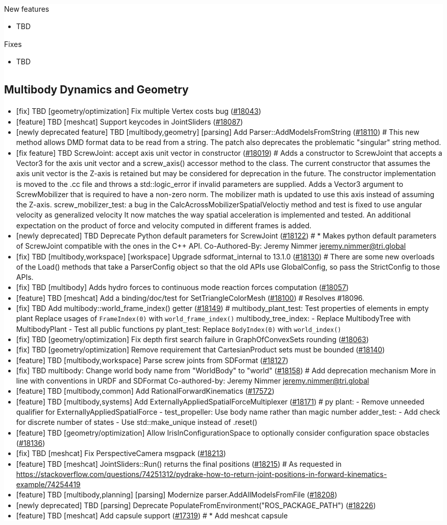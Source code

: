 New features

* TBD

Fixes

* TBD

## Multibody Dynamics and Geometry



* [fix] TBD [geometry/optimization] Fix multiple Vertex costs bug ([#18043][_#18043])
* [feature] TBD [meshcat] Support keycodes in JointSliders ([#18087][_#18087])
* [newly deprecated feature] TBD [multibody,geometry] [parsing] Add Parser::AddModelsFromString ([#18110][_#18110])  # This new method allows DMD format data to be read from a string. The patch also deprecates the problematic "singular" string method.
* [fix feature] TBD ScrewJoint: accept axis unit vector in constructor ([#18019][_#18019])  # Adds a constructor to ScrewJoint that accepts a Vector3<double> for the axis unit vector and a screw_axis() accessor method to the class. The current constructor that assumes the axis unit vector is the Z-axis is retained but may be considered for deprecation in the future. The constructor implementation is moved to the .cc file and throws a std::logic_error if invalid parameters are supplied. Adds a Vector3<double> argument to ScrewMobilizer that is required to have a non-zero norm. The mobilizer math is updated to use this axis instead of assuming the Z-axis. screw_mobilizer_test: a bug in the CalcAcrossMobilizerSpatialVeloctiy method and test is fixed to use angular velocity as generalized velocity It now matches the way spatial acceleration is implemented and tested. An additional expectation on the product of force and velocity computed in different frames is added.
* [newly deprecated] TBD Deprecate Python default parameters for ScrewJoint ([#18122][_#18122])  # * Makes python default parameters of ScrewJoint compatible with the ones in the C++ API. Co-Authored-By: Jeremy Nimmer <jeremy.nimmer@tri.global>
* [fix] TBD [multibody,workspace] [workspace] Upgrade sdformat_internal to 13.1.0 ([#18130][_#18130])  # There are some new overloads of the Load() methods that take a ParserConfig object so that the old APIs use GlobalConfig, so pass the StrictConfig to those APIs.
* [fix] TBD [multibody] Adds hydro forces to continuous mode reaction forces computation ([#18057][_#18057])
* [feature] TBD [meshcat] Add a binding/doc/test for SetTriangleColorMesh ([#18100][_#18100])  # Resolves #18096.
* [fix] TBD Add multibody::world_frame_index() getter ([#18149][_#18149])  # multibody_plant_test: Test properties of elements in empty plant Replace usages of `FrameIndex(0)` with `world_frame_index()` multibody_tree_index: - Replace MultibodyTree with MultibodyPlant - Test all public functions py plant_test: Replace `BodyIndex(0)` with `world_index()`
* [fix] TBD [geometry/optimization] Fix depth first search failure in GraphOfConvexSets rounding ([#18063][_#18063])
* [fix] TBD [geometry/optimization] Remove requirement that CartesianProduct sets must be bounded ([#18140][_#18140])
* [feature] TBD [multibody,workspace] Parse screw joints from SDFormat ([#18127][_#18127])
* [fix] TBD multibody: Change world body name from "WorldBody" to "world" ([#18158][_#18158])  # Add deprecation mechanism More in line with conventions in URDF and SDFormat Co-authored-by: Jeremy Nimmer <jeremy.nimmer@tri.global>
* [feature] TBD [multibody,common] Add RationalForwardKinematics ([#17572][_#17572])
* [feature] TBD [multibody,systems] Add ExternallyAppliedSpatialForceMultiplexer ([#18171][_#18171])  # py plant: - Remove unneeded qualifier for ExternallyAppliedSpatialForce - test_propeller: Use body name rather than magic number adder_test: - Add check for discrete number of states - Use std::make_unique instead of .reset()
* [feature] TBD [geometry/optimization] Allow IrisInConfigurationSpace to optionally consider configuration space obstacles ([#18136][_#18136])
* [fix] TBD [meshcat] Fix PerspectiveCamera msgpack ([#18213][_#18213])
* [feature] TBD [meshcat] JointSliders::Run() returns the final positions ([#18215][_#18215])  # As requested in https://stackoverflow.com/questions/74251312/pydrake-how-to-return-joint-positions-in-forward-kinematics-example/74254419
* [feature] TBD [multibody,planning] [parsing] Modernize parser.AddAllModelsFromFile ([#18208][_#18208])
* [newly deprecated] TBD [parsing] Deprecate PopulateFromEnvironment("ROS_PACKAGE_PATH") ([#18226][_#18226])
* [feature] TBD [meshcat] Add capsule support ([#17319][_#17319])  # * Add meshcat capsule

[_#17319]: https://github.com/RobotLocomotion/drake/pull/17319
[_#17572]: https://github.com/RobotLocomotion/drake/pull/17572
[_#17597]: https://github.com/RobotLocomotion/drake/pull/17597
[_#18015]: https://github.com/RobotLocomotion/drake/pull/18015
[_#18019]: https://github.com/RobotLocomotion/drake/pull/18019
[_#18043]: https://github.com/RobotLocomotion/drake/pull/18043
[_#18048]: https://github.com/RobotLocomotion/drake/pull/18048
[_#18049]: https://github.com/RobotLocomotion/drake/pull/18049
[_#18057]: https://github.com/RobotLocomotion/drake/pull/18057
[_#18058]: https://github.com/RobotLocomotion/drake/pull/18058
[_#18063]: https://github.com/RobotLocomotion/drake/pull/18063
[_#18066]: https://github.com/RobotLocomotion/drake/pull/18066
[_#18068]: https://github.com/RobotLocomotion/drake/pull/18068
[_#18069]: https://github.com/RobotLocomotion/drake/pull/18069
[_#18070]: https://github.com/RobotLocomotion/drake/pull/18070
[_#18072]: https://github.com/RobotLocomotion/drake/pull/18072
[_#18073]: https://github.com/RobotLocomotion/drake/pull/18073
[_#18074]: https://github.com/RobotLocomotion/drake/pull/18074
[_#18078]: https://github.com/RobotLocomotion/drake/pull/18078
[_#18081]: https://github.com/RobotLocomotion/drake/pull/18081
[_#18086]: https://github.com/RobotLocomotion/drake/pull/18086
[_#18087]: https://github.com/RobotLocomotion/drake/pull/18087
[_#18090]: https://github.com/RobotLocomotion/drake/pull/18090
[_#18094]: https://github.com/RobotLocomotion/drake/pull/18094
[_#18100]: https://github.com/RobotLocomotion/drake/pull/18100
[_#18107]: https://github.com/RobotLocomotion/drake/pull/18107
[_#18108]: https://github.com/RobotLocomotion/drake/pull/18108
[_#18109]: https://github.com/RobotLocomotion/drake/pull/18109
[_#18110]: https://github.com/RobotLocomotion/drake/pull/18110
[_#18112]: https://github.com/RobotLocomotion/drake/pull/18112
[_#18114]: https://github.com/RobotLocomotion/drake/pull/18114
[_#18115]: https://github.com/RobotLocomotion/drake/pull/18115
[_#18117]: https://github.com/RobotLocomotion/drake/pull/18117
[_#18122]: https://github.com/RobotLocomotion/drake/pull/18122
[_#18124]: https://github.com/RobotLocomotion/drake/pull/18124
[_#18127]: https://github.com/RobotLocomotion/drake/pull/18127
[_#18128]: https://github.com/RobotLocomotion/drake/pull/18128
[_#18130]: https://github.com/RobotLocomotion/drake/pull/18130
[_#18132]: https://github.com/RobotLocomotion/drake/pull/18132
[_#18135]: https://github.com/RobotLocomotion/drake/pull/18135
[_#18136]: https://github.com/RobotLocomotion/drake/pull/18136
[_#18140]: https://github.com/RobotLocomotion/drake/pull/18140
[_#18141]: https://github.com/RobotLocomotion/drake/pull/18141
[_#18144]: https://github.com/RobotLocomotion/drake/pull/18144
[_#18149]: https://github.com/RobotLocomotion/drake/pull/18149
[_#18156]: https://github.com/RobotLocomotion/drake/pull/18156
[_#18158]: https://github.com/RobotLocomotion/drake/pull/18158
[_#18160]: https://github.com/RobotLocomotion/drake/pull/18160
[_#18167]: https://github.com/RobotLocomotion/drake/pull/18167
[_#18169]: https://github.com/RobotLocomotion/drake/pull/18169
[_#18171]: https://github.com/RobotLocomotion/drake/pull/18171
[_#18172]: https://github.com/RobotLocomotion/drake/pull/18172
[_#18173]: https://github.com/RobotLocomotion/drake/pull/18173
[_#18179]: https://github.com/RobotLocomotion/drake/pull/18179
[_#18180]: https://github.com/RobotLocomotion/drake/pull/18180
[_#18182]: https://github.com/RobotLocomotion/drake/pull/18182
[_#18183]: https://github.com/RobotLocomotion/drake/pull/18183
[_#18184]: https://github.com/RobotLocomotion/drake/pull/18184
[_#18185]: https://github.com/RobotLocomotion/drake/pull/18185
[_#18187]: https://github.com/RobotLocomotion/drake/pull/18187
[_#18189]: https://github.com/RobotLocomotion/drake/pull/18189
[_#18190]: https://github.com/RobotLocomotion/drake/pull/18190
[_#18191]: https://github.com/RobotLocomotion/drake/pull/18191
[_#18201]: https://github.com/RobotLocomotion/drake/pull/18201
[_#18203]: https://github.com/RobotLocomotion/drake/pull/18203
[_#18206]: https://github.com/RobotLocomotion/drake/pull/18206
[_#18207]: https://github.com/RobotLocomotion/drake/pull/18207
[_#18208]: https://github.com/RobotLocomotion/drake/pull/18208
[_#18209]: https://github.com/RobotLocomotion/drake/pull/18209
[_#18210]: https://github.com/RobotLocomotion/drake/pull/18210
[_#18213]: https://github.com/RobotLocomotion/drake/pull/18213
[_#18214]: https://github.com/RobotLocomotion/drake/pull/18214
[_#18215]: https://github.com/RobotLocomotion/drake/pull/18215
[_#18219]: https://github.com/RobotLocomotion/drake/pull/18219
[_#18220]: https://github.com/RobotLocomotion/drake/pull/18220
[_#18222]: https://github.com/RobotLocomotion/drake/pull/18222
[_#18224]: https://github.com/RobotLocomotion/drake/pull/18224
[_#18225]: https://github.com/RobotLocomotion/drake/pull/18225
[_#18226]: https://github.com/RobotLocomotion/drake/pull/18226
[_#18237]: https://github.com/RobotLocomotion/drake/pull/18237
[_#18238]: https://github.com/RobotLocomotion/drake/pull/18238
[_#18242]: https://github.com/RobotLocomotion/drake/pull/18242
[_#18244]: https://github.com/RobotLocomotion/drake/pull/18244
[_#18248]: https://github.com/RobotLocomotion/drake/pull/18248
[_#18250]: https://github.com/RobotLocomotion/drake/pull/18250